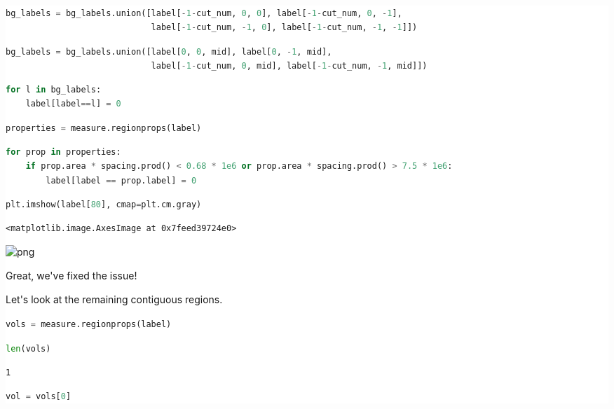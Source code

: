 
```python
bg_labels = bg_labels.union([label[-1-cut_num, 0, 0], label[-1-cut_num, 0, -1],
                             label[-1-cut_num, -1, 0], label[-1-cut_num, -1, -1]])
```


```python
bg_labels = bg_labels.union([label[0, 0, mid], label[0, -1, mid],
                             label[-1-cut_num, 0, mid], label[-1-cut_num, -1, mid]])
```


```python
for l in bg_labels:
    label[label==l] = 0
```


```python
properties = measure.regionprops(label)
```


```python
for prop in properties:
    if prop.area * spacing.prod() < 0.68 * 1e6 or prop.area * spacing.prod() > 7.5 * 1e6:
        label[label == prop.label] = 0
```


```python
plt.imshow(label[80], cmap=plt.cm.gray)
```




    <matplotlib.image.AxesImage at 0x7feed39724e0>




![png](output_194_1.png)


Great, we've fixed the issue!

Let's look at the remaining contiguous regions.


```python
vols = measure.regionprops(label)
```


```python
len(vols)
```




    1




```python
vol = vols[0]
```
